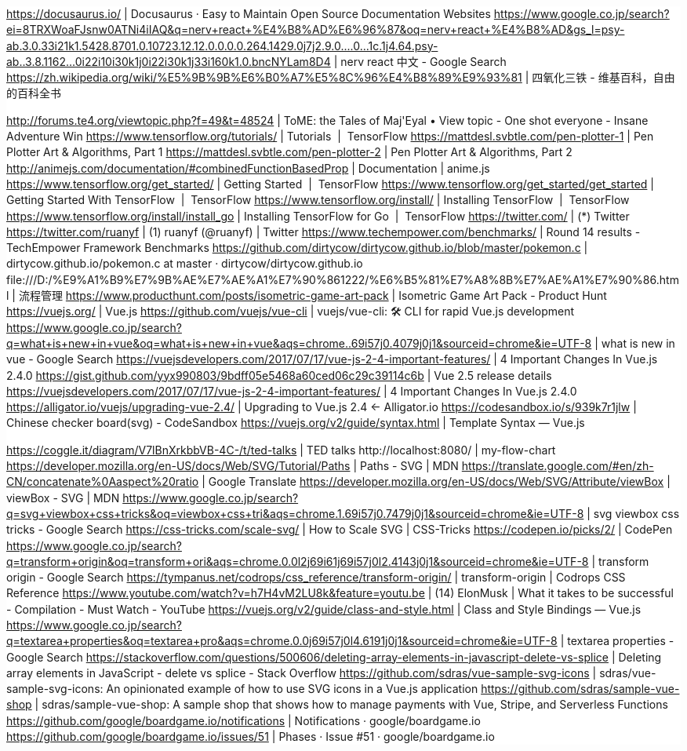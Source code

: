 https://docusaurus.io/ | Docusaurus · Easy to Maintain Open Source Documentation Websites
https://www.google.co.jp/search?ei=8TRXWoaFJsnw0ATNi4iIAQ&q=nerv+react+%E4%B8%AD%E6%96%87&oq=nerv+react+%E4%B8%AD&gs_l=psy-ab.3.0.33i21k1.5428.8701.0.10723.12.12.0.0.0.0.264.1429.0j7j2.9.0....0...1c.1j4.64.psy-ab..3.8.1162...0i22i10i30k1j0i22i30k1j33i160k1.0.bncNYLam8D4 | nerv react 中文 - Google Search
https://zh.wikipedia.org/wiki/%E5%9B%9B%E6%B0%A7%E5%8C%96%E4%B8%89%E9%93%81 | 四氧化三铁 - 维基百科，自由的百科全书

http://forums.te4.org/viewtopic.php?f=49&t=48524 | ToME: the Tales of Maj'Eyal • View topic - One shot everyone - Insane Adventure Win
https://www.tensorflow.org/tutorials/ | Tutorials  |  TensorFlow
https://mattdesl.svbtle.com/pen-plotter-1 | Pen Plotter Art & Algorithms, Part 1
https://mattdesl.svbtle.com/pen-plotter-2 | Pen Plotter Art & Algorithms, Part 2
http://animejs.com/documentation/#combinedFunctionBasedProp | Documentation | anime.js
https://www.tensorflow.org/get_started/ | Getting Started  |  TensorFlow
https://www.tensorflow.org/get_started/get_started | Getting Started With TensorFlow  |  TensorFlow
https://www.tensorflow.org/install/ | Installing TensorFlow  |  TensorFlow
https://www.tensorflow.org/install/install_go | Installing TensorFlow for Go  |  TensorFlow
https://twitter.com/ | (\*) Twitter
https://twitter.com/ruanyf | (1) ruanyf (@ruanyf) | Twitter
https://www.techempower.com/benchmarks/ | Round 14 results - TechEmpower Framework Benchmarks
https://github.com/dirtycow/dirtycow.github.io/blob/master/pokemon.c | dirtycow.github.io/pokemon.c at master · dirtycow/dirtycow.github.io
file:///D:/%E9%A1%B9%E7%9B%AE%E7%AE%A1%E7%90%861222/%E6%B5%81%E7%A8%8B%E7%AE%A1%E7%90%86.html | 流程管理
https://www.producthunt.com/posts/isometric-game-art-pack | Isometric Game Art Pack - Product Hunt
https://vuejs.org/ | Vue.js
https://github.com/vuejs/vue-cli | vuejs/vue-cli: 🛠️ CLI for rapid Vue.js development
https://www.google.co.jp/search?q=what+is+new+in+vue&oq=what+is+new+in+vue&aqs=chrome..69i57j0.4079j0j1&sourceid=chrome&ie=UTF-8 | what is new in vue - Google Search
https://vuejsdevelopers.com/2017/07/17/vue-js-2-4-important-features/ | 4 Important Changes In Vue.js 2.4.0
https://gist.github.com/yyx990803/9bdff05e5468a60ced06c29c39114c6b | Vue 2.5 release details
https://vuejsdevelopers.com/2017/07/17/vue-js-2-4-important-features/ | 4 Important Changes In Vue.js 2.4.0
https://alligator.io/vuejs/upgrading-vue-2.4/ | Upgrading to Vue.js 2.4 ← Alligator.io
https://codesandbox.io/s/939k7r1jlw | Chinese checker board(svg) - CodeSandbox
https://vuejs.org/v2/guide/syntax.html | Template Syntax — Vue.js

https://coggle.it/diagram/V7lBnXrkbbVB-4C-/t/ted-talks | TED talks
http://localhost:8080/ | my-flow-chart
https://developer.mozilla.org/en-US/docs/Web/SVG/Tutorial/Paths | Paths - SVG | MDN
https://translate.google.com/#en/zh-CN/concatenate%0Aaspect%20ratio | Google Translate
https://developer.mozilla.org/en-US/docs/Web/SVG/Attribute/viewBox | viewBox - SVG | MDN
https://www.google.co.jp/search?q=svg+viewbox+css+tricks&oq=viewbox+css+tri&aqs=chrome.1.69i57j0.7479j0j1&sourceid=chrome&ie=UTF-8 | svg viewbox css tricks - Google Search
https://css-tricks.com/scale-svg/ | How to Scale SVG | CSS-Tricks
https://codepen.io/picks/2/ | CodePen
https://www.google.co.jp/search?q=transform+origin&oq=transform+ori&aqs=chrome.0.0l2j69i61j69i57j0l2.4143j0j1&sourceid=chrome&ie=UTF-8 | transform origin - Google Search
https://tympanus.net/codrops/css_reference/transform-origin/ | transform-origin | Codrops CSS Reference
https://www.youtube.com/watch?v=h7H4vM2LU8k&feature=youtu.be | (14) ElonMusk | What it takes to be successful - Compilation - Must Watch - YouTube
https://vuejs.org/v2/guide/class-and-style.html | Class and Style Bindings — Vue.js
https://www.google.co.jp/search?q=textarea+properties&oq=textarea+pro&aqs=chrome.0.0j69i57j0l4.6191j0j1&sourceid=chrome&ie=UTF-8 | textarea properties - Google Search
https://stackoverflow.com/questions/500606/deleting-array-elements-in-javascript-delete-vs-splice | Deleting array elements in JavaScript - delete vs splice - Stack Overflow
https://github.com/sdras/vue-sample-svg-icons | sdras/vue-sample-svg-icons: An opinionated example of how to use SVG icons in a Vue.js application
https://github.com/sdras/sample-vue-shop | sdras/sample-vue-shop: A sample shop that shows how to manage payments with Vue, Stripe, and Serverless Functions
https://github.com/google/boardgame.io/notifications | Notifications · google/boardgame.io
https://github.com/google/boardgame.io/issues/51 | Phases · Issue #51 · google/boardgame.io